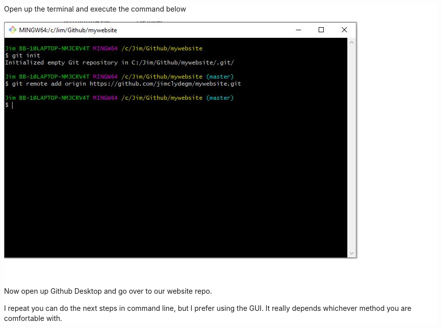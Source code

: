 Open up the terminal and execute the command below

![git_repo_add](./Git_add_origin.JPG)

</br>

Now open up Github Desktop and go over to our website repo.

I repeat you can do the next steps in command line, but I prefer using the GUI. It really depends whichever method you are comfortable with.
